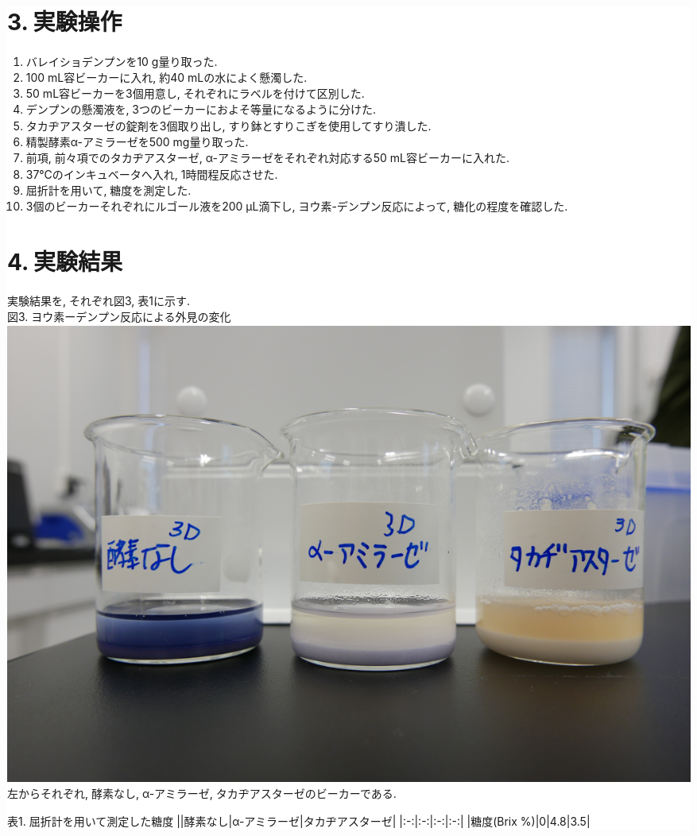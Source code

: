 # 3. 実験操作
  1. バレイショデンプンを10 g量り取った.
  1. 100 mL容ビーカーに入れ, 約40 mLの水によく懸濁した.
  1. 50 mL容ビーカーを3個用意し, それぞれにラベルを付けて区別した.
  1. デンプンの懸濁液を, 3つのビーカーにおよそ等量になるように分けた.
  1. タカヂアスターゼの錠剤を3個取り出し, すり鉢とすりこぎを使用してすり潰した.
  1. 精製酵素α-アミラーゼを500 mg量り取った.
  1. 前項, 前々項でのタカヂアスターゼ, α-アミラーゼをそれぞれ対応する50 mL容ビーカーに入れた.
  1. 37°Cのインキュベータへ入れ, 1時間程反応させた.
  1. 屈折計を用いて, 糖度を測定した.
  1. 3個のビーカーそれぞれにルゴール液を200 μL滴下し, ヨウ素-デンプン反応によって,
  糖化の程度を確認した.

# 4. 実験結果
  実験結果を, それぞれ図3, 表1に示す.  
  図3. ヨウ素ーデンプン反応による外見の変化
  ![](20171016-ec-a.JPG)  
  左からそれぞれ, 酵素なし, α-アミラーゼ, タカヂアスターゼのビーカーである.  

  表1. 屈折計を用いて測定した糖度
  ||酵素なし|α-アミラーゼ|タカヂアスターゼ|
  |:-:|:-:|:-:|:-:|
  |糖度(Brix %)|0|4.8|3.5|
